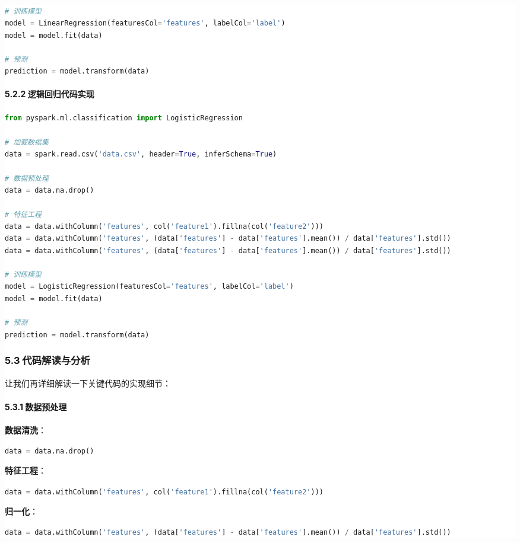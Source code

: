 ```python
# 训练模型
model = LinearRegression(featuresCol='features', labelCol='label')
model = model.fit(data)

# 预测
prediction = model.transform(data)
```

#### 5.2.2 逻辑回归代码实现

```python
from pyspark.ml.classification import LogisticRegression

# 加载数据集
data = spark.read.csv('data.csv', header=True, inferSchema=True)

# 数据预处理
data = data.na.drop()

# 特征工程
data = data.withColumn('features', col('feature1').fillna(col('feature2')))
data = data.withColumn('features', (data['features'] - data['features'].mean()) / data['features'].std())
data = data.withColumn('features', (data['features'] - data['features'].mean()) / data['features'].std())

# 训练模型
model = LogisticRegression(featuresCol='features', labelCol='label')
model = model.fit(data)

# 预测
prediction = model.transform(data)
```

### 5.3 代码解读与分析

让我们再详细解读一下关键代码的实现细节：

#### 5.3.1 数据预处理

**数据清洗**：

```python
data = data.na.drop()
```

**特征工程**：

```python
data = data.withColumn('features', col('feature1').fillna(col('feature2')))
```

**归一化**：

```python
data = data.withColumn('features', (data['features'] - data['features'].mean()) / data['features'].std())
```
